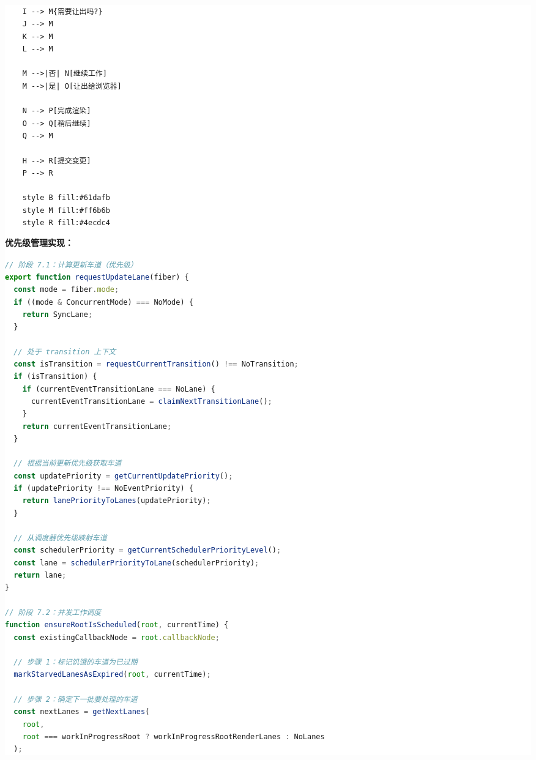 ```mermaid
    I --> M{需要让出吗?}
    J --> M
    K --> M
    L --> M

    M -->|否| N[继续工作]
    M -->|是| O[让出给浏览器]

    N --> P[完成渲染]
    O --> Q[稍后继续]
    Q --> M

    H --> R[提交变更]
    P --> R

    style B fill:#61dafb
    style M fill:#ff6b6b
    style R fill:#4ecdc4
```

**优先级管理实现：**

```javascript
// 阶段 7.1：计算更新车道（优先级）
export function requestUpdateLane(fiber) {
  const mode = fiber.mode;
  if ((mode & ConcurrentMode) === NoMode) {
    return SyncLane;
  }

  // 处于 transition 上下文
  const isTransition = requestCurrentTransition() !== NoTransition;
  if (isTransition) {
    if (currentEventTransitionLane === NoLane) {
      currentEventTransitionLane = claimNextTransitionLane();
    }
    return currentEventTransitionLane;
  }

  // 根据当前更新优先级获取车道
  const updatePriority = getCurrentUpdatePriority();
  if (updatePriority !== NoEventPriority) {
    return lanePriorityToLanes(updatePriority);
  }

  // 从调度器优先级映射车道
  const schedulerPriority = getCurrentSchedulerPriorityLevel();
  const lane = schedulerPriorityToLane(schedulerPriority);
  return lane;
}

// 阶段 7.2：并发工作调度
function ensureRootIsScheduled(root, currentTime) {
  const existingCallbackNode = root.callbackNode;

  // 步骤 1：标记饥饿的车道为已过期
  markStarvedLanesAsExpired(root, currentTime);

  // 步骤 2：确定下一批要处理的车道
  const nextLanes = getNextLanes(
    root,
    root === workInProgressRoot ? workInProgressRootRenderLanes : NoLanes
  );

```